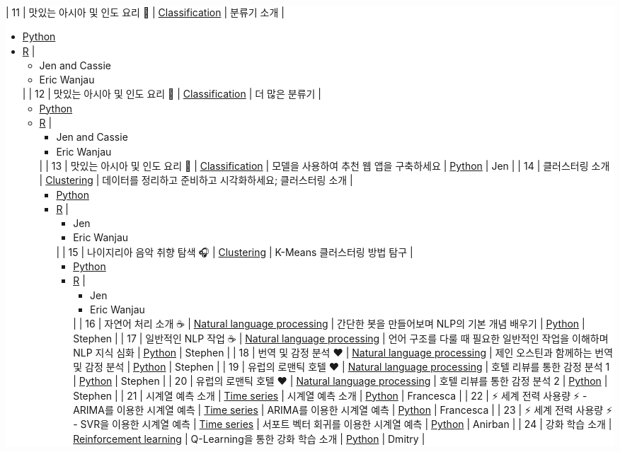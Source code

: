 |      11       |             맛있는 아시아 및 인도 요리 🍜                    |    [Classification](4-Classification/README.md)     | 분류기 소개                                                                                                                 | <ul><li> [Python](4-Classification/2-Classifiers-1/README.md)</li><li>[R](../../4-Classification/2-Classifiers-1/solution/R/lesson_11.html) | <ul><li>Jen and Cassie</li><li>Eric Wanjau</li></ul> |
|      12       |             맛있는 아시아 및 인도 요리 🍜                    |    [Classification](4-Classification/README.md)     | 더 많은 분류기                                                                                                              | <ul><li> [Python](4-Classification/3-Classifiers-2/README.md)</li><li>[R](../../4-Classification/3-Classifiers-2/solution/R/lesson_12.html) | <ul><li>Jen and Cassie</li><li>Eric Wanjau</li></ul> |
|      13       |             맛있는 아시아 및 인도 요리 🍜                    |    [Classification](4-Classification/README.md)     | 모델을 사용하여 추천 웹 앱을 구축하세요                                                                                   |                                              [Python](4-Classification/4-Applied/README.md)                                              |                         Jen                          |
|      14       |                   클러스터링 소개                             |        [Clustering](5-Clustering/README.md)         | 데이터를 정리하고 준비하고 시각화하세요; 클러스터링 소개                                                                    |         <ul><li> [Python](5-Clustering/1-Visualize/README.md)</li><li>[R](../../5-Clustering/1-Visualize/solution/R/lesson_14.html)         |      <ul><li>Jen</li><li>Eric Wanjau</li></ul>       |
|      15       |              나이지리아 음악 취향 탐색 🎧              |        [Clustering](5-Clustering/README.md)         | K-Means 클러스터링 방법 탐구                                                                                           |           <ul><li> [Python](5-Clustering/2-K-Means/README.md)</li><li>[R](../../5-Clustering/2-K-Means/solution/R/lesson_15.html)           |      <ul><li>Jen</li><li>Eric Wanjau</li></ul>       |
|      16       |        자연어 처리 소개 ☕️         |   [Natural language processing](6-NLP/README.md)    | 간단한 봇을 만들어보며 NLP의 기본 개념 배우기                                                                             |                                             [Python](6-NLP/1-Introduction-to-NLP/README.md)                                              |                       Stephen                        |
|      17       |                      일반적인 NLP 작업 ☕️                      |   [Natural language processing](6-NLP/README.md)    | 언어 구조를 다룰 때 필요한 일반적인 작업을 이해하며 NLP 지식 심화                          |                                                    [Python](6-NLP/2-Tasks/README.md)                                                     |                       Stephen                        |
|      18       |             번역 및 감정 분석 ♥️              |   [Natural language processing](6-NLP/README.md)    | 제인 오스틴과 함께하는 번역 및 감정 분석                                                                             |                                            [Python](6-NLP/3-Translation-Sentiment/README.md)                                             |                       Stephen                        |
|      19       |                  유럽의 로맨틱 호텔 ♥️                  |   [Natural language processing](6-NLP/README.md)    | 호텔 리뷰를 통한 감정 분석 1                                                                                         |                                               [Python](6-NLP/4-Hotel-Reviews-1/README.md)                                                |                       Stephen                        |
|      20       |                  유럽의 로맨틱 호텔 ♥️                  |   [Natural language processing](6-NLP/README.md)    | 호텔 리뷰를 통한 감정 분석 2                                                                                         |                                               [Python](6-NLP/5-Hotel-Reviews-2/README.md)                                                |                       Stephen                        |
|      21       |            시계열 예측 소개             |        [Time series](7-TimeSeries/README.md)        | 시계열 예측 소개                                                                                         |                                             [Python](7-TimeSeries/1-Introduction/README.md)                                              |                      Francesca                       |
|      22       | ⚡️ 세계 전력 사용량 ⚡️ - ARIMA를 이용한 시계열 예측 |        [Time series](7-TimeSeries/README.md)        | ARIMA를 이용한 시계열 예측                                                                                              |                                                 [Python](7-TimeSeries/2-ARIMA/README.md)                                                 |                      Francesca                       |
|      23       |  ⚡️ 세계 전력 사용량 ⚡️ - SVR을 이용한 시계열 예측  |        [Time series](7-TimeSeries/README.md)        | 서포트 벡터 회귀를 이용한 시계열 예측                                                                           |                                                  [Python](7-TimeSeries/3-SVR/README.md)                                                  |                       Anirban                        |
|      24       |             강화 학습 소개             | [Reinforcement learning](8-Reinforcement/README.md) | Q-Learning을 통한 강화 학습 소개                                                                          |                                             [Python](8-Reinforcement/1-QLearning/README.md)                                              |                        Dmitry                        |